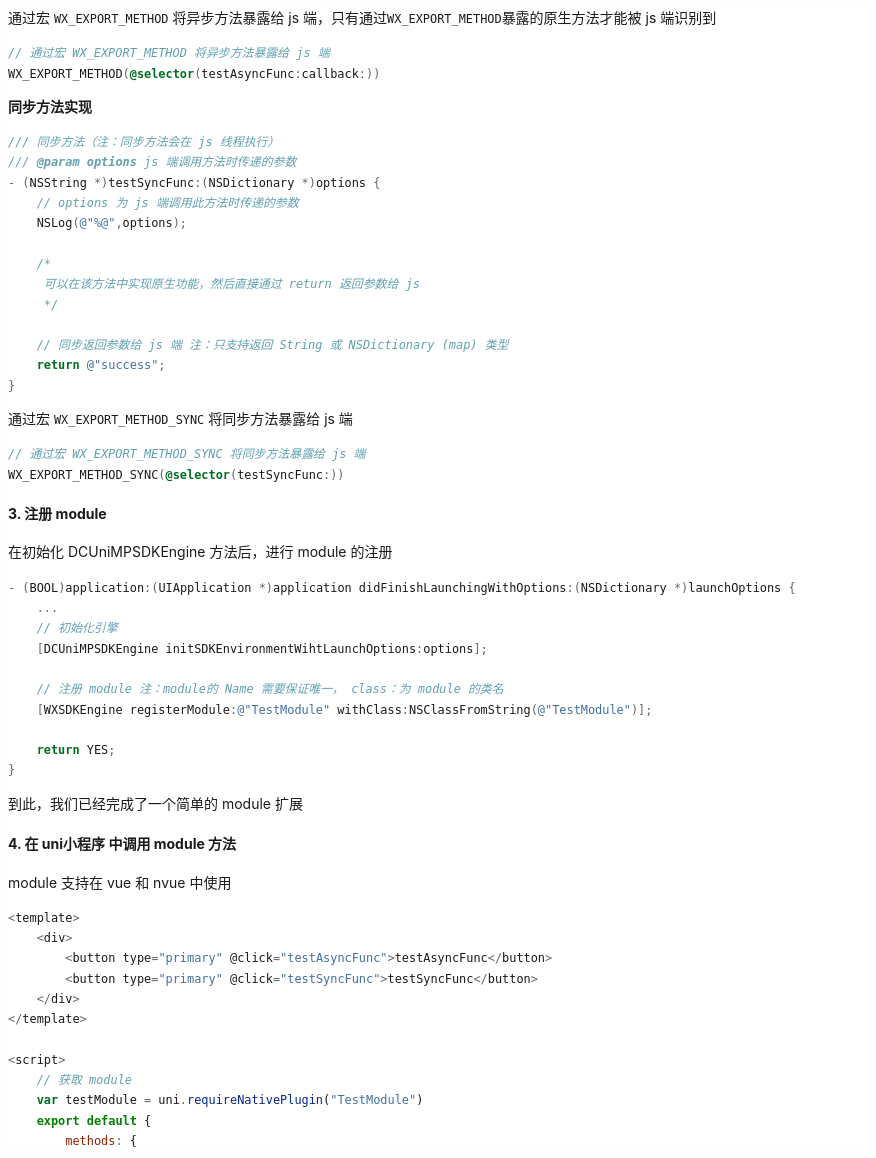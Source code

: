 通过宏 `WX_EXPORT_METHOD` 将异步方法暴露给 js 端，只有通过`WX_EXPORT_METHOD`暴露的原生方法才能被 js 端识别到

```Objective-C
// 通过宏 WX_EXPORT_METHOD 将异步方法暴露给 js 端
WX_EXPORT_METHOD(@selector(testAsyncFunc:callback:))
```

**同步方法实现**

```Objective-C
/// 同步方法（注：同步方法会在 js 线程执行）
/// @param options js 端调用方法时传递的参数
- (NSString *)testSyncFunc:(NSDictionary *)options {
    // options 为 js 端调用此方法时传递的参数
    NSLog(@"%@",options);
    
    /*
     可以在该方法中实现原生功能，然后直接通过 return 返回参数给 js
     */
    
    // 同步返回参数给 js 端 注：只支持返回 String 或 NSDictionary (map) 类型
    return @"success";
}
```

通过宏 `WX_EXPORT_METHOD_SYNC` 将同步方法暴露给 js 端

```Objective-C
// 通过宏 WX_EXPORT_METHOD_SYNC 将同步方法暴露给 js 端
WX_EXPORT_METHOD_SYNC(@selector(testSyncFunc:))
```

#### 3. 注册 module

在初始化 DCUniMPSDKEngine 方法后，进行 module 的注册

```Objective-C
- (BOOL)application:(UIApplication *)application didFinishLaunchingWithOptions:(NSDictionary *)launchOptions {
    ...
    // 初始化引擎
    [DCUniMPSDKEngine initSDKEnvironmentWihtLaunchOptions:options];
    
    // 注册 module 注：module的 Name 需要保证唯一， class：为 module 的类名
    [WXSDKEngine registerModule:@"TestModule" withClass:NSClassFromString(@"TestModule")];
    
    return YES;
}
``` 


到此，我们已经完成了一个简单的 module 扩展

#### 4. 在 uni小程序 中调用 module 方法

module 支持在 vue 和 nvue 中使用

```Javascript
<template>
	<div>
		<button type="primary" @click="testAsyncFunc">testAsyncFunc</button>
		<button type="primary" @click="testSyncFunc">testSyncFunc</button>
	</div>
</template>

<script>
	// 获取 module 
	var testModule = uni.requireNativePlugin("TestModule")
	export default {
		methods: {
```
